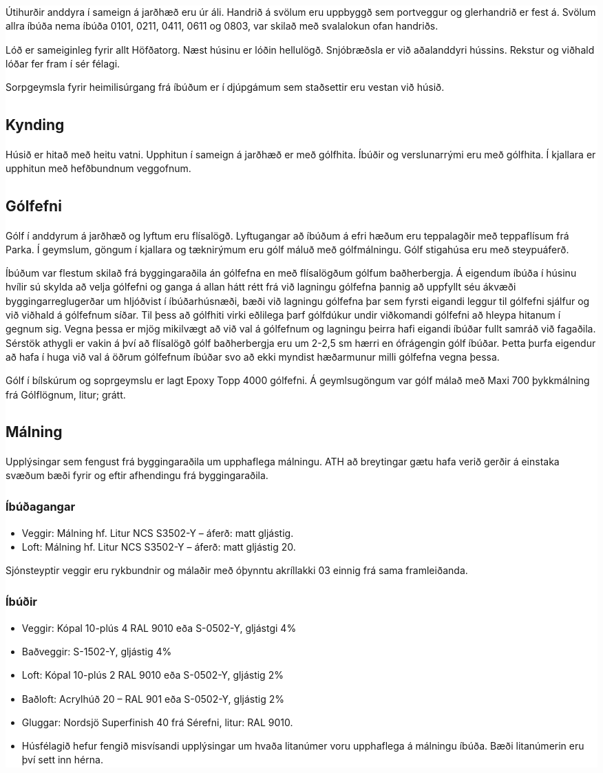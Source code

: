 Útihurðir anddyra í sameign á jarðhæð eru úr áli. Handrið á svölum eru uppbyggð sem portveggur og glerhandrið er fest á.  Svölum allra íbúða nema íbúða 0101, 0211, 0411, 0611 og 0803, var skilað með svalalokun ofan handriðs.

Lóð er sameiginleg fyrir allt Höfðatorg. Næst húsinu er lóðin hellulögð. Snjóbræðsla er við aðalanddyri hússins. Rekstur og viðhald lóðar fer fram í sér félagi.

Sorpgeymsla fyrir heimilisúrgang frá íbúðum er í djúpgámum sem staðsettir eru vestan við húsið.

## Kynding
Húsið er hitað með heitu vatni. Upphitun í sameign á jarðhæð er með gólfhita. Íbúðir og verslunarrými eru með gólfhita. Í kjallara er upphitun með hefðbundnum veggofnum. 

## Gólfefni
Gólf í anddyrum á jarðhæð og lyftum eru flísalögð. Lyftugangar að íbúðum á efri hæðum eru teppalagðir með teppaflísum frá Parka. Í geymslum, göngum í kjallara og tæknirýmum eru gólf máluð með gólfmálningu. Gólf stigahúsa eru með steypuáferð.

Íbúðum var flestum skilað frá byggingaraðila án gólfefna en með flísalögðum gólfum baðherbergja. Á eigendum íbúða í húsinu hvílir sú skylda að velja gólfefni og ganga á allan hátt rétt frá við lagningu gólfefna þannig að uppfyllt séu ákvæði byggingarreglugerðar um hljóðvist í íbúðarhúsnæði, bæði við lagningu gólfefna þar sem fyrsti eigandi leggur til gólfefni sjálfur og við viðhald á gólfefnum síðar. Til þess að gólfhiti virki eðlilega þarf gólfdúkur undir viðkomandi gólfefni að hleypa hitanum í gegnum sig. Vegna þessa er mjög mikilvægt að við val á gólfefnum og lagningu þeirra hafi eigandi íbúðar fullt samráð við fagaðila. Sérstök athygli er vakin á því að flísalögð gólf baðherbergja eru um 2-2,5 sm hærri en ófrágengin gólf íbúðar. Þetta þurfa eigendur að hafa í huga við val á öðrum gólfefnum íbúðar svo að ekki myndist hæðarmunur milli gólfefna vegna þessa. 

Gólf í bílskúrum og soprgeymslu er lagt Epoxy Topp 4000 gólfefni. Á geymlsugöngum var gólf málað með Maxi 700 þykkmálning frá Gólflögnum, litur; grátt.

## Málning
Upplýsingar sem fengust frá byggingaraðila um upphaflega málningu. ATH að breytingar gætu hafa verið gerðir á einstaka svæðum bæði fyrir og eftir afhendingu frá byggingaraðila.

### Íbúðagangar
* Veggir: Málning hf. Litur NCS S3502-Y – áferð: matt gljástig. 
* Loft: Málning hf. Litur NCS S3502-Y – áferð: matt gljástig 20. 

Sjónsteyptir veggir eru rykbundnir og málaðir með óþynntu akríllakki 03 einnig frá sama framleiðanda.

### Íbúðir
* Veggir: Kópal 10-plús 4 RAL 9010 eða S-0502-Y, gljástgi 4%
* Baðveggir: S-1502-Y, gljástig 4%
* Loft: Kópal 10-plús 2 RAL 9010 eða S-0502-Y, gljástig 2%
* Baðloft: Acrylhúð 20 – RAL 901 eða S-0502-Y, gljástig 2% 
* Gluggar: Nordsjö Superfinish 40 frá Sérefni, litur: RAL 9010.

* Húsfélagið hefur fengið misvísandi upplýsingar um hvaða litanúmer voru upphaflega á málningu íbúða. Bæði litanúmerin eru því sett inn hérna.
